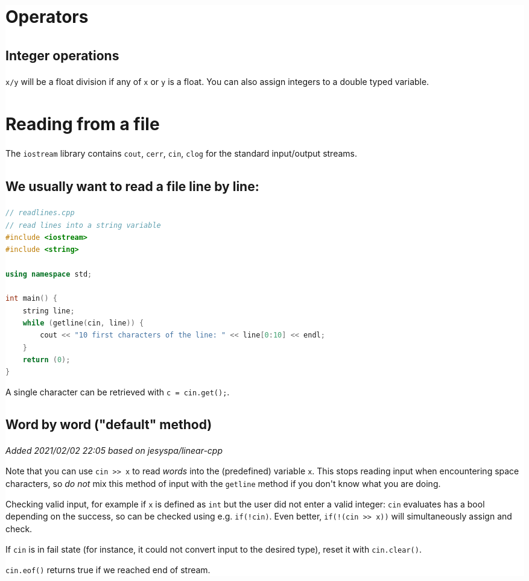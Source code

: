 # Operators

## Integer operations

`x/y` will be a float division if any of `x` or `y` is a float. You can also
assign integers to a double typed variable.

# Reading from a file

The `iostream` library contains `cout`, `cerr`, `cin`, `clog` for the
standard input/output streams.

## We usually want to read a file line by line:

```cpp
// readlines.cpp
// read lines into a string variable
#include <iostream>
#include <string>

using namespace std;

int main() {
    string line;
    while (getline(cin, line)) {
        cout << "10 first characters of the line: " << line[0:10] << endl;
    }
    return (0);
}
```

A single character can be retrieved with `c = cin.get();`.

## Word by word ("default" method)

_Added 2021/02/02 22:05 based on jesyspa/linear-cpp_

Note that you can use `cin >> x` to read *words* into the (predefined) variable
`x`. This stops reading input when encountering space characters, so *do not*
mix this method of input with the `getline` method if you don't know what you
are doing.

Checking valid input, for example if `x` is defined as `int` but the user did
not enter a valid integer: `cin` evaluates has a bool depending on the success,
so can be checked using e.g. `if(!cin)`. Even better, `if(!(cin >> x))` will
simultaneously assign and check.

If `cin` is in fail state (for instance, it could not convert input to the
desired type), reset it with `cin.clear()`.

`cin.eof()` returns true if we reached end of stream.


[^1]: Anyway, `sed` is the best programming language ever, end of the debate.